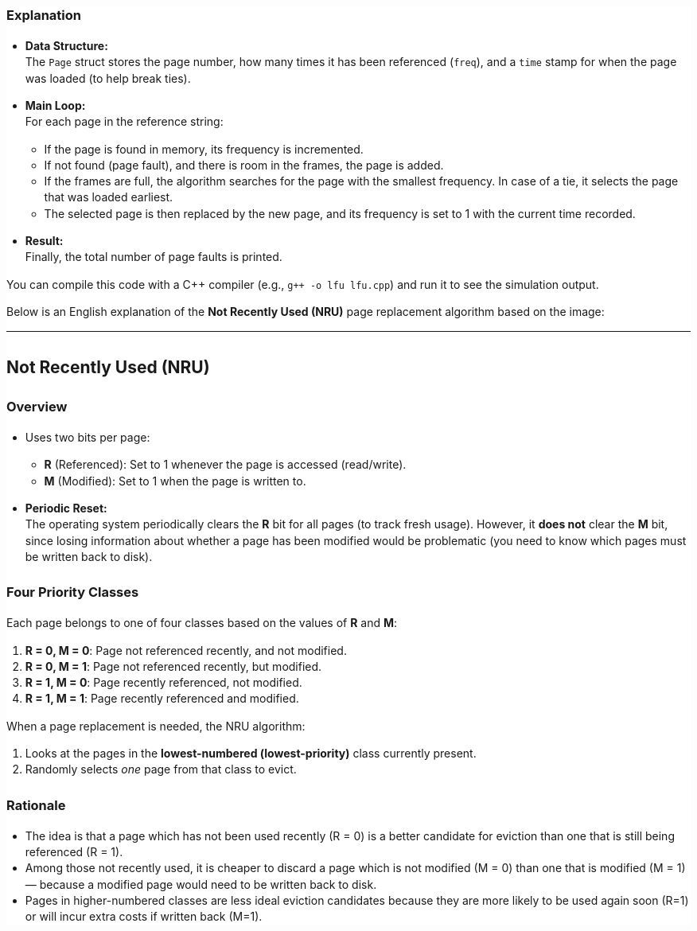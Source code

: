 ### Explanation
- **Data Structure:**  
  The `Page` struct stores the page number, how many times it has been referenced (`freq`), and a `time` stamp for when the page was loaded (to help break ties).

- **Main Loop:**  
  For each page in the reference string:
  - If the page is found in memory, its frequency is incremented.
  - If not found (page fault), and there is room in the frames, the page is added.
  - If the frames are full, the algorithm searches for the page with the smallest frequency. In case of a tie, it selects the page that was loaded earliest.
  - The selected page is then replaced by the new page, and its frequency is set to 1 with the current time recorded.

- **Result:**  
  Finally, the total number of page faults is printed.

You can compile this code with a C++ compiler (e.g., `g++ -o lfu lfu.cpp`) and run it to see the simulation output.


Below is an English explanation of the **Not Recently Used (NRU)** page replacement algorithm based on the image:

---

## Not Recently Used (NRU)

### Overview
- Uses two bits per page: 
  - **R** (Referenced): Set to 1 whenever the page is accessed (read/write).
  - **M** (Modified): Set to 1 when the page is written to.

- **Periodic Reset:**  
  The operating system periodically clears the **R** bit for all pages (to track fresh usage). However, it **does not** clear the **M** bit, since losing information about whether a page has been modified would be problematic (you need to know which pages must be written back to disk).

### Four Priority Classes
Each page belongs to one of four classes based on the values of **R** and **M**:
1. **R = 0, M = 0**: Page not referenced recently, and not modified.  
2. **R = 0, M = 1**: Page not referenced recently, but modified.  
3. **R = 1, M = 0**: Page recently referenced, not modified.  
4. **R = 1, M = 1**: Page recently referenced and modified.

When a page replacement is needed, the NRU algorithm:
1. Looks at the pages in the **lowest-numbered (lowest-priority)** class currently present.  
2. Randomly selects *one* page from that class to evict.

### Rationale
- The idea is that a page which has not been used recently (R = 0) is a better candidate for eviction than one that is still being referenced (R = 1).  
- Among those not recently used, it is cheaper to discard a page which is not modified (M = 0) than one that is modified (M = 1) — because a modified page would need to be written back to disk.  
- Pages in higher-numbered classes are less ideal eviction candidates because they are more likely to be used again soon (R=1) or will incur extra costs if written back (M=1).

